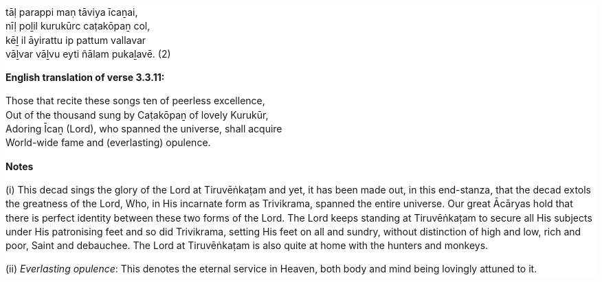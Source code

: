 tāḷ parappi maṇ tāviya īcaṉai,  
nīḷ poḻil kurukūrc caṭakōpaṉ col,  
kēḻ il āyirattu ip pattum vallavar  
vāḻvar vāḻvu eyti ñālam pukaḻavē. (2)

**English translation of verse 3.3.11:**

Those that recite these songs ten of peerless excellence,  
Out of the thousand sung by Caṭakōpaṉ of lovely Kurukūr,  
Adoring Īcaṉ (Lord), who spanned the universe, shall acquire  
World-wide fame and (everlasting) opulence.

**Notes**

\(i\) This decad sings the glory of the Lord at Tiruvēṅkaṭam and yet, it has been made out, in this end-stanza, that the decad extols the greatness of the Lord, Who, in His incarnate form as Trivikrama, spanned the entire universe. Our great Ācāryas hold that there is perfect identity between these two forms of the Lord. The Lord keeps standing at Tiruvēṅkaṭam to secure all His subjects under His patronising feet and so did Trivikrama, setting His feet on all and sundry, without distinction of high and low, rich and poor, Saint and debauchee. The Lord at Tiruvēṅkaṭam is also quite at home with the hunters and monkeys.

\(ii\) *Everlasting opulence*: This denotes the eternal service in Heaven, both body and mind being lovingly attuned to it.



